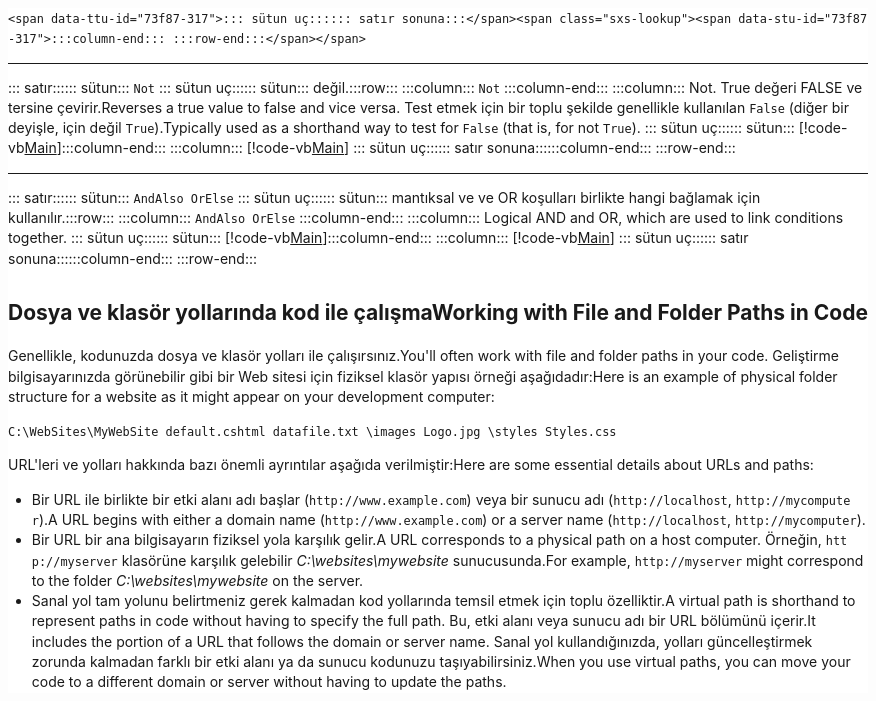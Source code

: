     <span data-ttu-id="73f87-317">::: sütun uç:::::: satır sonuna:::</span><span class="sxs-lookup"><span data-stu-id="73f87-317">:::column-end::: :::row-end:::</span></span>
* * *
<span data-ttu-id="73f87-318">::: satır:::::: sütun::: `Not` ::: sütun uç:::::: sütun::: değil.</span><span class="sxs-lookup"><span data-stu-id="73f87-318">:::row::: :::column::: `Not` :::column-end::: :::column::: Not.</span></span> <span data-ttu-id="73f87-319">True değeri FALSE ve tersine çevirir.</span><span class="sxs-lookup"><span data-stu-id="73f87-319">Reverses a true value to false and vice versa.</span></span> <span data-ttu-id="73f87-320">Test etmek için bir toplu şekilde genellikle kullanılan `False` (diğer bir deyişle, için değil `True`).</span><span class="sxs-lookup"><span data-stu-id="73f87-320">Typically used as a shorthand way to test for `False` (that is, for not `True`).</span></span>
<span data-ttu-id="73f87-321">::: sütun uç:::::: sütun::: [!code-vb[Main](introducing-razor-syntax-vb/samples/sample37.vb)]</span><span class="sxs-lookup"><span data-stu-id="73f87-321">:::column-end::: :::column::: [!code-vb[Main](introducing-razor-syntax-vb/samples/sample37.vb)]</span></span>
    <span data-ttu-id="73f87-322">::: sütun uç:::::: satır sonuna:::</span><span class="sxs-lookup"><span data-stu-id="73f87-322">:::column-end::: :::row-end:::</span></span>
* * *
<span data-ttu-id="73f87-323">::: satır:::::: sütun::: `AndAlso OrElse` ::: sütun uç:::::: sütun::: mantıksal ve ve OR koşulları birlikte hangi bağlamak için kullanılır.</span><span class="sxs-lookup"><span data-stu-id="73f87-323">:::row::: :::column::: `AndAlso OrElse` :::column-end::: :::column::: Logical AND and OR, which are used to link conditions together.</span></span>
<span data-ttu-id="73f87-324">::: sütun uç:::::: sütun::: [!code-vb[Main](introducing-razor-syntax-vb/samples/sample38.vb)]</span><span class="sxs-lookup"><span data-stu-id="73f87-324">:::column-end::: :::column::: [!code-vb[Main](introducing-razor-syntax-vb/samples/sample38.vb)]</span></span>
    <span data-ttu-id="73f87-325">::: sütun uç:::::: satır sonuna:::</span><span class="sxs-lookup"><span data-stu-id="73f87-325">:::column-end::: :::row-end:::</span></span>

## <a name="working-with-file-and-folder-paths-in-code"></a><span data-ttu-id="73f87-326">Dosya ve klasör yollarında kod ile çalışma</span><span class="sxs-lookup"><span data-stu-id="73f87-326">Working with File and Folder Paths in Code</span></span>

<span data-ttu-id="73f87-327">Genellikle, kodunuzda dosya ve klasör yolları ile çalışırsınız.</span><span class="sxs-lookup"><span data-stu-id="73f87-327">You'll often work with file and folder paths in your code.</span></span> <span data-ttu-id="73f87-328">Geliştirme bilgisayarınızda görünebilir gibi bir Web sitesi için fiziksel klasör yapısı örneği aşağıdadır:</span><span class="sxs-lookup"><span data-stu-id="73f87-328">Here is an example of physical folder structure for a website as it might appear on your development computer:</span></span>

`C:\WebSites\MyWebSite default.cshtml datafile.txt \images Logo.jpg \styles Styles.css`

<span data-ttu-id="73f87-329">URL'leri ve yolları hakkında bazı önemli ayrıntılar aşağıda verilmiştir:</span><span class="sxs-lookup"><span data-stu-id="73f87-329">Here are some essential details about URLs and paths:</span></span>

- <span data-ttu-id="73f87-330">Bir URL ile birlikte bir etki alanı adı başlar (`http://www.example.com`) veya bir sunucu adı (`http://localhost`, `http://mycomputer`).</span><span class="sxs-lookup"><span data-stu-id="73f87-330">A URL begins with either a domain name (`http://www.example.com`) or a server name (`http://localhost`, `http://mycomputer`).</span></span>
- <span data-ttu-id="73f87-331">Bir URL bir ana bilgisayarın fiziksel yola karşılık gelir.</span><span class="sxs-lookup"><span data-stu-id="73f87-331">A URL corresponds to a physical path on a host computer.</span></span> <span data-ttu-id="73f87-332">Örneğin, `http://myserver` klasörüne karşılık gelebilir *C:\websites\mywebsite* sunucusunda.</span><span class="sxs-lookup"><span data-stu-id="73f87-332">For example, `http://myserver` might correspond to the folder *C:\websites\mywebsite* on the server.</span></span>
- <span data-ttu-id="73f87-333">Sanal yol tam yolunu belirtmeniz gerek kalmadan kod yollarında temsil etmek için toplu özelliktir.</span><span class="sxs-lookup"><span data-stu-id="73f87-333">A virtual path is shorthand to represent paths in code without having to specify the full path.</span></span> <span data-ttu-id="73f87-334">Bu, etki alanı veya sunucu adı bir URL bölümünü içerir.</span><span class="sxs-lookup"><span data-stu-id="73f87-334">It includes the portion of a URL that follows the domain or server name.</span></span> <span data-ttu-id="73f87-335">Sanal yol kullandığınızda, yolları güncelleştirmek zorunda kalmadan farklı bir etki alanı ya da sunucu kodunuzu taşıyabilirsiniz.</span><span class="sxs-lookup"><span data-stu-id="73f87-335">When you use virtual paths, you can move your code to a different domain or server without having to update the paths.</span></span>